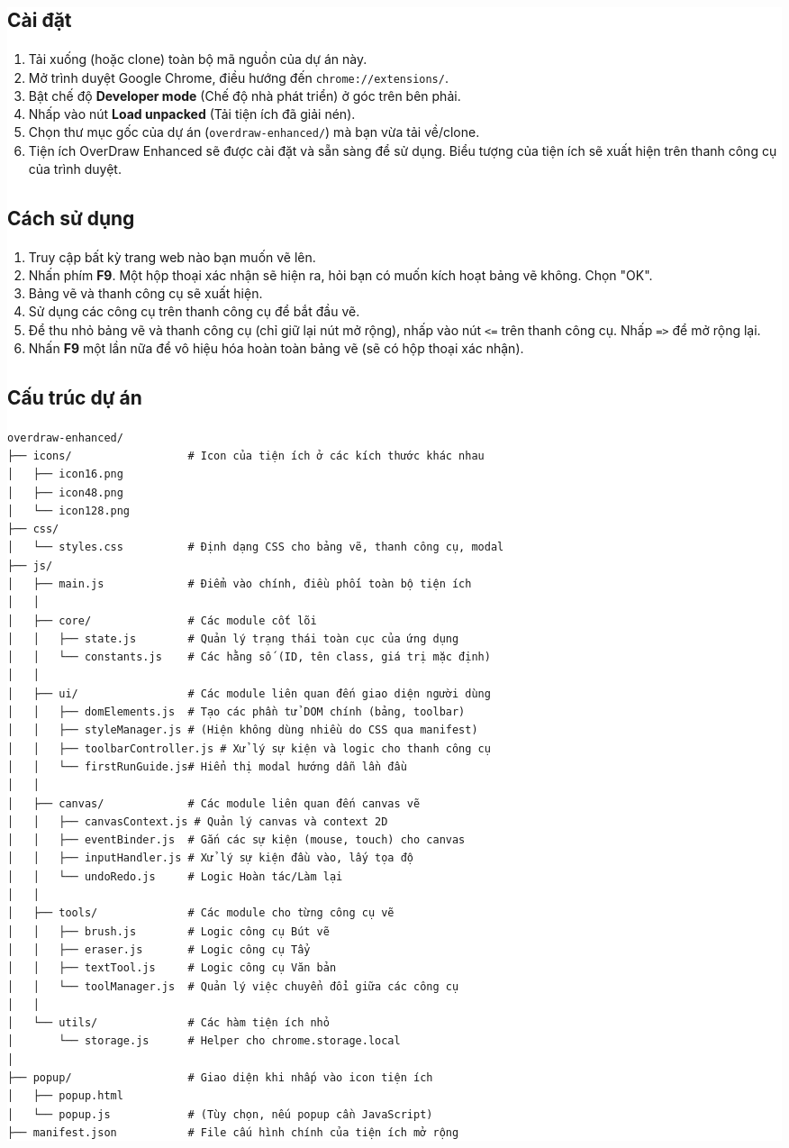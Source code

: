## Cài đặt

1.  Tải xuống (hoặc clone) toàn bộ mã nguồn của dự án này.
2.  Mở trình duyệt Google Chrome, điều hướng đến `chrome://extensions/`.
3.  Bật chế độ **Developer mode** (Chế độ nhà phát triển) ở góc trên bên phải.
4.  Nhấp vào nút **Load unpacked** (Tải tiện ích đã giải nén).
5.  Chọn thư mục gốc của dự án (`overdraw-enhanced/`) mà bạn vừa tải về/clone.
6.  Tiện ích OverDraw Enhanced sẽ được cài đặt và sẵn sàng để sử dụng. Biểu tượng của tiện ích sẽ xuất hiện trên thanh công cụ của trình duyệt.

## Cách sử dụng

1.  Truy cập bất kỳ trang web nào bạn muốn vẽ lên.
2.  Nhấn phím **F9**. Một hộp thoại xác nhận sẽ hiện ra, hỏi bạn có muốn kích hoạt bảng vẽ không. Chọn "OK".
3.  Bảng vẽ và thanh công cụ sẽ xuất hiện.
4.  Sử dụng các công cụ trên thanh công cụ để bắt đầu vẽ.
5.  Để thu nhỏ bảng vẽ và thanh công cụ (chỉ giữ lại nút mở rộng), nhấp vào nút `<=` trên thanh công cụ. Nhấp `=>` để mở rộng lại.
6.  Nhấn **F9** một lần nữa để vô hiệu hóa hoàn toàn bảng vẽ (sẽ có hộp thoại xác nhận).

## Cấu trúc dự án

```
overdraw-enhanced/
├── icons/                  # Icon của tiện ích ở các kích thước khác nhau
│   ├── icon16.png
│   ├── icon48.png
│   └── icon128.png
├── css/
│   └── styles.css          # Định dạng CSS cho bảng vẽ, thanh công cụ, modal
├── js/
│   ├── main.js             # Điểm vào chính, điều phối toàn bộ tiện ích
│   │
│   ├── core/               # Các module cốt lõi
│   │   ├── state.js        # Quản lý trạng thái toàn cục của ứng dụng
│   │   └── constants.js    # Các hằng số (ID, tên class, giá trị mặc định)
│   │
│   ├── ui/                 # Các module liên quan đến giao diện người dùng
│   │   ├── domElements.js  # Tạo các phần tử DOM chính (bảng, toolbar)
│   │   ├── styleManager.js # (Hiện không dùng nhiều do CSS qua manifest)
│   │   ├── toolbarController.js # Xử lý sự kiện và logic cho thanh công cụ
│   │   └── firstRunGuide.js# Hiển thị modal hướng dẫn lần đầu
│   │
│   ├── canvas/             # Các module liên quan đến canvas vẽ
│   │   ├── canvasContext.js # Quản lý canvas và context 2D
│   │   ├── eventBinder.js  # Gắn các sự kiện (mouse, touch) cho canvas
│   │   ├── inputHandler.js # Xử lý sự kiện đầu vào, lấy tọa độ
│   │   └── undoRedo.js     # Logic Hoàn tác/Làm lại
│   │
│   ├── tools/              # Các module cho từng công cụ vẽ
│   │   ├── brush.js        # Logic công cụ Bút vẽ
│   │   ├── eraser.js       # Logic công cụ Tẩy
│   │   ├── textTool.js     # Logic công cụ Văn bản
│   │   └── toolManager.js  # Quản lý việc chuyển đổi giữa các công cụ
│   │
│   └── utils/              # Các hàm tiện ích nhỏ
│       └── storage.js      # Helper cho chrome.storage.local
│
├── popup/                  # Giao diện khi nhấp vào icon tiện ích
│   ├── popup.html
│   └── popup.js            # (Tùy chọn, nếu popup cần JavaScript)
├── manifest.json           # File cấu hình chính của tiện ích mở rộng
```